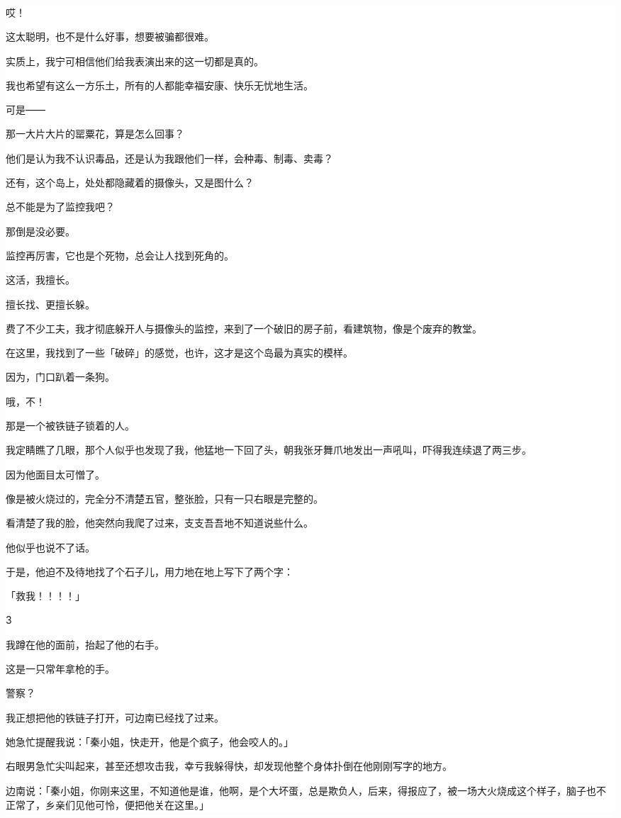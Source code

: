 哎！

这太聪明，也不是什么好事，想要被骗都很难。

实质上，我宁可相信他们给我表演出来的这一切都是真的。

我也希望有这么一方乐土，所有的人都能幸福安康、快乐无忧地生活。

可是——

那一大片大片的罂粟花，算是怎么回事？

他们是认为我不认识毒品，还是认为我跟他们一样，会种毒、制毒、卖毒？

还有，这个岛上，处处都隐藏着的摄像头，又是图什么？

总不能是为了监控我吧？

那倒是没必要。

监控再厉害，它也是个死物，总会让人找到死角的。

这活，我擅长。

擅长找、更擅长躲。

费了不少工夫，我才彻底躲开人与摄像头的监控，来到了一个破旧的房子前，看建筑物，像是个废弃的教堂。

在这里，我找到了一些「破碎」的感觉，也许，这才是这个岛最为真实的模样。

因为，门口趴着一条狗。

哦，不！

那是一个被铁链子锁着的人。

我定睛瞧了几眼，那个人似乎也发现了我，他猛地一下回了头，朝我张牙舞爪地发出一声吼叫，吓得我连续退了两三步。

因为他面目太可憎了。

像是被火烧过的，完全分不清楚五官，整张脸，只有一只右眼是完整的。

看清楚了我的脸，他突然向我爬了过来，支支吾吾地不知道说些什么。

他似乎也说不了话。

于是，他迫不及待地找了个石子儿，用力地在地上写下了两个字：

「救我！！！！」

3

我蹲在他的面前，抬起了他的右手。

这是一只常年拿枪的手。

警察？

我正想把他的铁链子打开，可边南已经找了过来。

她急忙提醒我说：「秦小姐，快走开，他是个疯子，他会咬人的。」

右眼男急忙尖叫起来，甚至还想攻击我，幸亏我躲得快，却发现他整个身体扑倒在他刚刚写字的地方。

边南说：「秦小姐，你刚来这里，不知道他是谁，他啊，是个大坏蛋，总是欺负人，后来，得报应了，被一场大火烧成这个样子，脑子也不正常了，乡亲们见他可怜，便把他关在这里。」
